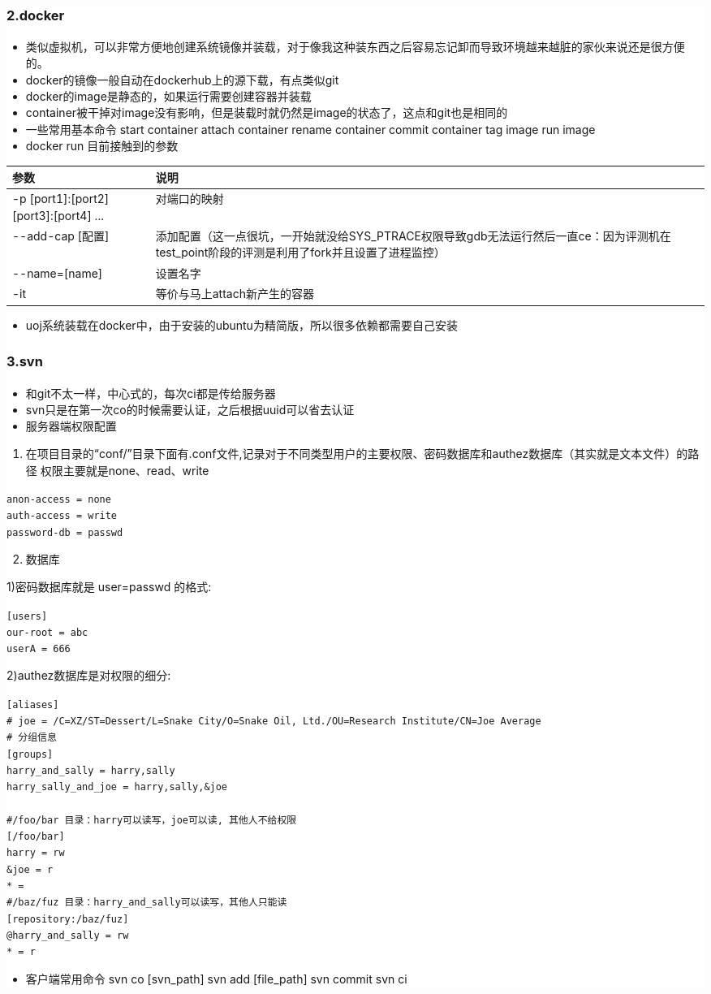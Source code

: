 ### 2.docker
* 类似虚拟机，可以非常方便地创建系统镜像并装载，对于像我这种装东西之后容易忘记卸而导致环境越来越脏的家伙来说还是很方便的。
* docker的镜像一般自动在dockerhub上的源下载，有点类似git
* docker的image是静态的，如果运行需要创建容器并装载
* container被干掉对image没有影响，但是装载时就仍然是image的状态了，这点和git也是相同的
* 一些常用基本命令
start container
attach container
rename container
commit container
tag image
run image
* docker run 目前接触到的参数

| 参数                                    | 说明                                                                                                                                        |
|:----------------------------------------|:--------------------------------------------------------------------------------------------------------------------------------------------|
| -p [port1]:[port2]  [port3]:[port4] ... | 对端口的映射                                                                                                                                |
| --add-cap [配置]                        | 添加配置（这一点很坑，一开始就没给SYS_PTRACE权限导致gdb无法运行然后一直ce：因为评测机在test_point阶段的评测是利用了fork并且设置了进程监控） |
| --name=[name]                           | 设置名字                                                                                                                                    |
| -it                                     | 等价与马上attach新产生的容器                                                                                                                |
* uoj系统装载在docker中，由于安装的ubuntu为精简版，所以很多依赖都需要自己安装

### 3.svn
* 和git不太一样，中心式的，每次ci都是传给服务器
* svn只是在第一次co的时候需要认证，之后根据uuid可以省去认证
* 服务器端权限配置
1. 在项目目录的“conf/”目录下面有.conf文件,记录对于不同类型用户的主要权限、密码数据库和authez数据库（其实就是文本文件）的路径
权限主要就是none、read、write
```
anon-access = none
auth-access = write
password-db = passwd
```
2. 数据库

1)密码数据库就是 user=passwd 的格式:
```
[users]
our-root = abc
userA = 666
```
2)authez数据库是对权限的细分:
```
[aliases]
# joe = /C=XZ/ST=Dessert/L=Snake City/O=Snake Oil, Ltd./OU=Research Institute/CN=Joe Average
# 分组信息
[groups]
harry_and_sally = harry,sally
harry_sally_and_joe = harry,sally,&joe

#/foo/bar 目录：harry可以读写，joe可以读, 其他人不给权限
[/foo/bar]
harry = rw
&joe = r
* =
#/baz/fuz 目录：harry_and_sally可以读写，其他人只能读
[repository:/baz/fuz]
@harry_and_sally = rw
* = r
```
* 客户端常用命令
svn co [svn_path]
svn add [file_path]
svn commit
svn ci 
